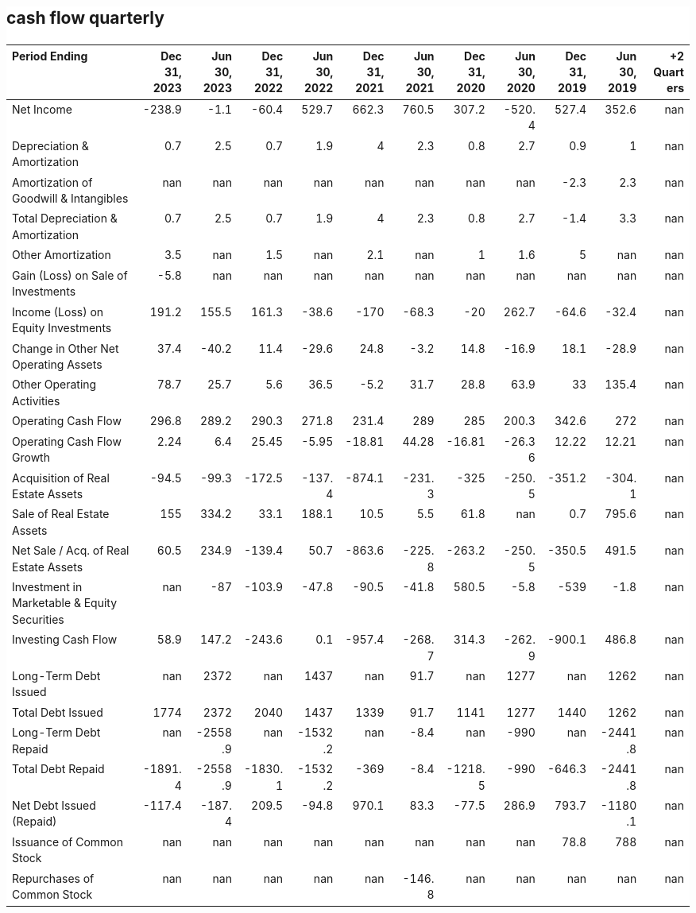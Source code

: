 ## cash flow quarterly
| Period Ending                                |   Dec 31, 2023 |   Jun 30, 2023 |   Dec 31, 2022 |   Jun 30, 2022 |   Dec 31, 2021 |   Jun 30, 2021 |   Dec 31, 2020 |   Jun 30, 2020 |   Dec 31, 2019 |   Jun 30, 2019 |   +2 Quarters |
|:---------------------------------------------|---------------:|---------------:|---------------:|---------------:|---------------:|---------------:|---------------:|---------------:|---------------:|---------------:|--------------:|
| Net Income                                   |        -238.9  |          -1.1  |         -60.4  |         529.7  |         662.3  |         760.5  |         307.2  |        -520.4  |         527.4  |         352.6  |           nan |
| Depreciation & Amortization                  |           0.7  |           2.5  |           0.7  |           1.9  |           4    |           2.3  |           0.8  |           2.7  |           0.9  |           1    |           nan |
| Amortization of Goodwill & Intangibles       |         nan    |         nan    |         nan    |         nan    |         nan    |         nan    |         nan    |         nan    |          -2.3  |           2.3  |           nan |
| Total Depreciation & Amortization            |           0.7  |           2.5  |           0.7  |           1.9  |           4    |           2.3  |           0.8  |           2.7  |          -1.4  |           3.3  |           nan |
| Other Amortization                           |           3.5  |         nan    |           1.5  |         nan    |           2.1  |         nan    |           1    |           1.6  |           5    |         nan    |           nan |
| Gain (Loss) on Sale of Investments           |          -5.8  |         nan    |         nan    |         nan    |         nan    |         nan    |         nan    |         nan    |         nan    |         nan    |           nan |
| Income (Loss) on Equity Investments          |         191.2  |         155.5  |         161.3  |         -38.6  |        -170    |         -68.3  |         -20    |         262.7  |         -64.6  |         -32.4  |           nan |
| Change in Other Net Operating Assets         |          37.4  |         -40.2  |          11.4  |         -29.6  |          24.8  |          -3.2  |          14.8  |         -16.9  |          18.1  |         -28.9  |           nan |
| Other Operating Activities                   |          78.7  |          25.7  |           5.6  |          36.5  |          -5.2  |          31.7  |          28.8  |          63.9  |          33    |         135.4  |           nan |
| Operating Cash Flow                          |         296.8  |         289.2  |         290.3  |         271.8  |         231.4  |         289    |         285    |         200.3  |         342.6  |         272    |           nan |
| Operating Cash Flow Growth                   |           2.24 |           6.4  |          25.45 |          -5.95 |         -18.81 |          44.28 |         -16.81 |         -26.36 |          12.22 |          12.21 |           nan |
| Acquisition of Real Estate Assets            |         -94.5  |         -99.3  |        -172.5  |        -137.4  |        -874.1  |        -231.3  |        -325    |        -250.5  |        -351.2  |        -304.1  |           nan |
| Sale of Real Estate Assets                   |         155    |         334.2  |          33.1  |         188.1  |          10.5  |           5.5  |          61.8  |         nan    |           0.7  |         795.6  |           nan |
| Net Sale / Acq. of Real Estate Assets        |          60.5  |         234.9  |        -139.4  |          50.7  |        -863.6  |        -225.8  |        -263.2  |        -250.5  |        -350.5  |         491.5  |           nan |
| Investment in Marketable & Equity Securities |         nan    |         -87    |        -103.9  |         -47.8  |         -90.5  |         -41.8  |         580.5  |          -5.8  |        -539    |          -1.8  |           nan |
| Investing Cash Flow                          |          58.9  |         147.2  |        -243.6  |           0.1  |        -957.4  |        -268.7  |         314.3  |        -262.9  |        -900.1  |         486.8  |           nan |
| Long-Term Debt Issued                        |         nan    |        2372    |         nan    |        1437    |         nan    |          91.7  |         nan    |        1277    |         nan    |        1262    |           nan |
| Total Debt Issued                            |        1774    |        2372    |        2040    |        1437    |        1339    |          91.7  |        1141    |        1277    |        1440    |        1262    |           nan |
| Long-Term Debt Repaid                        |         nan    |       -2558.9  |         nan    |       -1532.2  |         nan    |          -8.4  |         nan    |        -990    |         nan    |       -2441.8  |           nan |
| Total Debt Repaid                            |       -1891.4  |       -2558.9  |       -1830.1  |       -1532.2  |        -369    |          -8.4  |       -1218.5  |        -990    |        -646.3  |       -2441.8  |           nan |
| Net Debt Issued (Repaid)                     |        -117.4  |        -187.4  |         209.5  |         -94.8  |         970.1  |          83.3  |         -77.5  |         286.9  |         793.7  |       -1180.1  |           nan |
| Issuance of Common Stock                     |         nan    |         nan    |         nan    |         nan    |         nan    |         nan    |         nan    |         nan    |          78.8  |         788    |           nan |
| Repurchases of Common Stock                  |         nan    |         nan    |         nan    |         nan    |         nan    |        -146.8  |         nan    |         nan    |         nan    |         nan    |           nan |